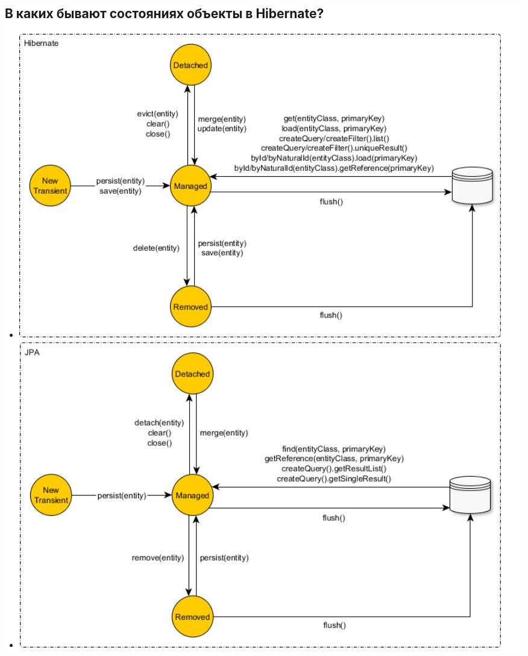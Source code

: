 ## В каких бывают состояниях объекты в Hibernate?

- <img src="./media/цикл_hibernate.png" width=800px>
- <img src="./media/цикл_jpa.png" width=800px>
